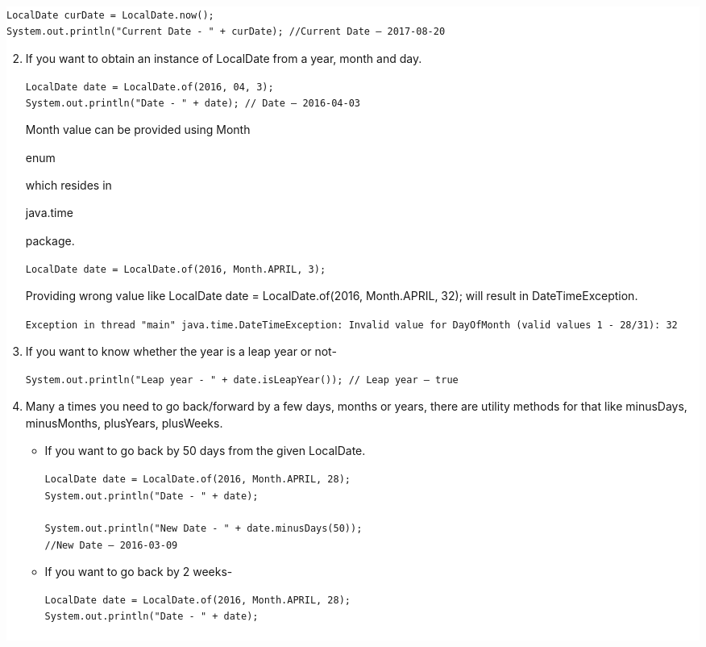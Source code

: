    ```
   LocalDate curDate = LocalDate.now();
   System.out.println("Current Date - " + curDate); //Current Date – 2017-08-20
   ```

2. If you want to obtain an instance of LocalDate from a year, month and day.

   ```
   LocalDate date = LocalDate.of(2016, 04, 3);
   System.out.println("Date - " + date); // Date – 2016-04-03
   ```

   Month value can be provided using Month

    

   enum

    

   which resides in

    

   java.time

    

   package.

   ```
   LocalDate date = LocalDate.of(2016, Month.APRIL, 3);
   ```

   Providing wrong value like LocalDate date = LocalDate.of(2016, Month.APRIL, 32); will result in DateTimeException.

   ```
   Exception in thread "main" java.time.DateTimeException: Invalid value for DayOfMonth (valid values 1 - 28/31): 32
   ```

3. If you want to know whether the year is a leap year or not-

   ```
   System.out.println("Leap year - " + date.isLeapYear()); // Leap year – true
   ```

4. Many a times you need to go back/forward by a few days, months or years, there are utility methods for that like minusDays, minusMonths, plusYears, plusWeeks.

   - If you want to go back by 50 days from the given LocalDate.

     ```
     LocalDate date = LocalDate.of(2016, Month.APRIL, 28);
     System.out.println("Date - " + date);
       
     System.out.println("New Date - " + date.minusDays(50)); 
     //New Date – 2016-03-09
     ```

   - If you want to go back by 2 weeks-

     ```
     LocalDate date = LocalDate.of(2016, Month.APRIL, 28);
     System.out.println("Date - " + date);
       